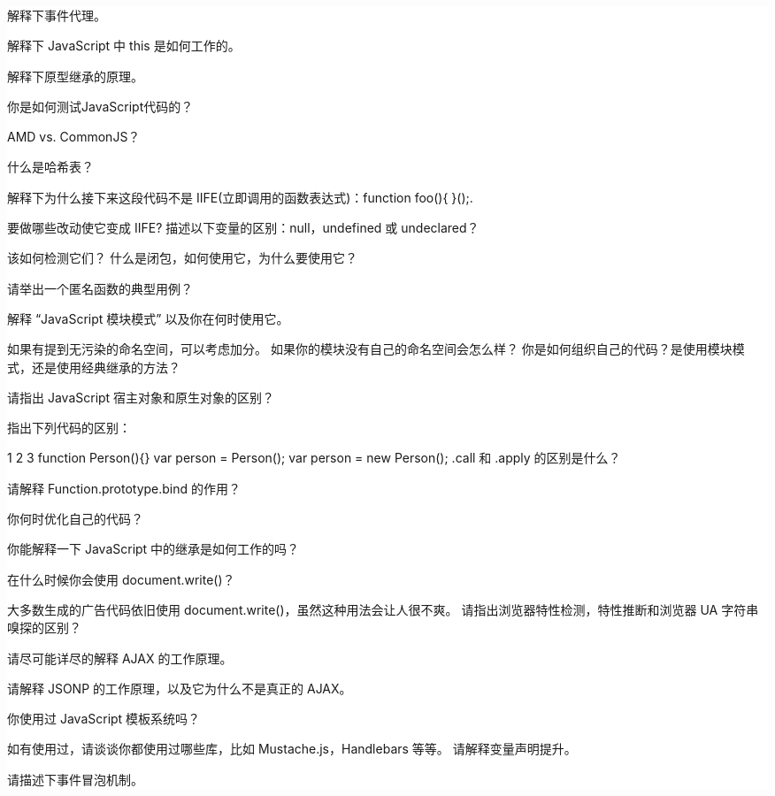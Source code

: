 解释下事件代理。

解释下 JavaScript 中 this 是如何工作的。

解释下原型继承的原理。

你是如何测试JavaScript代码的？

AMD vs. CommonJS？

什么是哈希表？

解释下为什么接下来这段代码不是 IIFE(立即调用的函数表达式)：function foo(){ }();.

要做哪些改动使它变成 IIFE?
描述以下变量的区别：null，undefined 或 undeclared？

该如何检测它们？
什么是闭包，如何使用它，为什么要使用它？

请举出一个匿名函数的典型用例？

解释 “JavaScript 模块模式” 以及你在何时使用它。

如果有提到无污染的命名空间，可以考虑加分。
如果你的模块没有自己的命名空间会怎么样？
你是如何组织自己的代码？是使用模块模式，还是使用经典继承的方法？

请指出 JavaScript 宿主对象和原生对象的区别？

指出下列代码的区别：

1
2
3
function Person(){}
var person = Person();
var person = new Person();
.call 和 .apply 的区别是什么？

请解释 Function.prototype.bind 的作用？

你何时优化自己的代码？

你能解释一下 JavaScript 中的继承是如何工作的吗？

在什么时候你会使用 document.write()？

大多数生成的广告代码依旧使用 document.write()，虽然这种用法会让人很不爽。
请指出浏览器特性检测，特性推断和浏览器 UA 字符串嗅探的区别？

请尽可能详尽的解释 AJAX 的工作原理。

请解释 JSONP 的工作原理，以及它为什么不是真正的 AJAX。

你使用过 JavaScript 模板系统吗？

如有使用过，请谈谈你都使用过哪些库，比如 Mustache.js，Handlebars 等等。
请解释变量声明提升。

请描述下事件冒泡机制。
